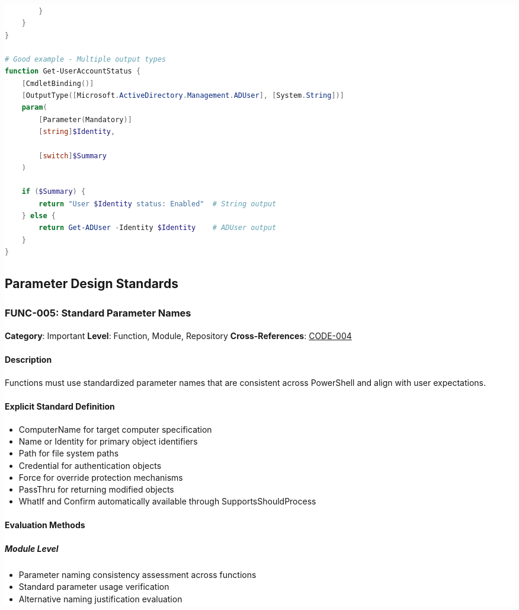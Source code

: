 ```powershell
        }
    }
}

# Good example - Multiple output types
function Get-UserAccountStatus {
    [CmdletBinding()]
    [OutputType([Microsoft.ActiveDirectory.Management.ADUser], [System.String])]
    param(
        [Parameter(Mandatory)]
        [string]$Identity,

        [switch]$Summary
    )

    if ($Summary) {
        return "User $Identity status: Enabled"  # String output
    } else {
        return Get-ADUser -Identity $Identity    # ADUser output
    }
}
```

## Parameter Design Standards

### FUNC-005: Standard Parameter Names

**Category**: Important
**Level**: Function, Module, Repository
**Cross-References**: [CODE-004](PSEval-Standards-Coding.md#CODE-004)

#### Description

Functions must use standardized parameter names that are consistent across PowerShell and align with user expectations.

#### Explicit Standard Definition

- ComputerName for target computer specification
- Name or Identity for primary object identifiers
- Path for file system paths
- Credential for authentication objects
- Force for override protection mechanisms
- PassThru for returning modified objects
- WhatIf and Confirm automatically available through SupportsShouldProcess

#### Evaluation Methods

##### Module Level

- Parameter naming consistency assessment across functions
- Standard parameter usage verification
- Alternative naming justification evaluation

